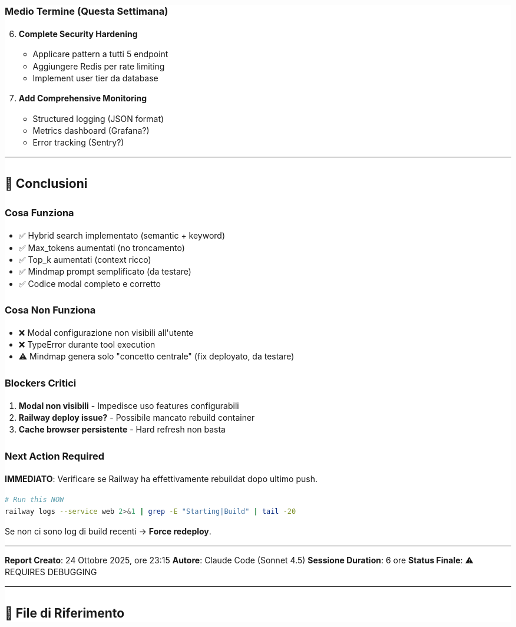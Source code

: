 ### Medio Termine (Questa Settimana)
6. **Complete Security Hardening**
   - Applicare pattern a tutti 5 endpoint
   - Aggiungere Redis per rate limiting
   - Implement user tier da database

7. **Add Comprehensive Monitoring**
   - Structured logging (JSON format)
   - Metrics dashboard (Grafana?)
   - Error tracking (Sentry?)

---

## 📝 Conclusioni

### Cosa Funziona
- ✅ Hybrid search implementato (semantic + keyword)
- ✅ Max_tokens aumentati (no troncamento)
- ✅ Top_k aumentati (context ricco)
- ✅ Mindmap prompt semplificato (da testare)
- ✅ Codice modal completo e corretto

### Cosa Non Funziona
- ❌ Modal configurazione non visibili all'utente
- ❌ TypeError durante tool execution
- ⚠️ Mindmap genera solo "concetto centrale" (fix deployato, da testare)

### Blockers Critici
1. **Modal non visibili** - Impedisce uso features configurabili
2. **Railway deploy issue?** - Possibile mancato rebuild container
3. **Cache browser persistente** - Hard refresh non basta

### Next Action Required
**IMMEDIATO**: Verificare se Railway ha effettivamente rebuildat dopo ultimo push.

```bash
# Run this NOW
railway logs --service web 2>&1 | grep -E "Starting|Build" | tail -20
```

Se non ci sono log di build recenti → **Force redeploy**.

---

**Report Creato**: 24 Ottobre 2025, ore 23:15
**Autore**: Claude Code (Sonnet 4.5)
**Sessione Duration**: 6 ore
**Status Finale**: ⚠️ REQUIRES DEBUGGING

---

## 🔗 File di Riferimento
